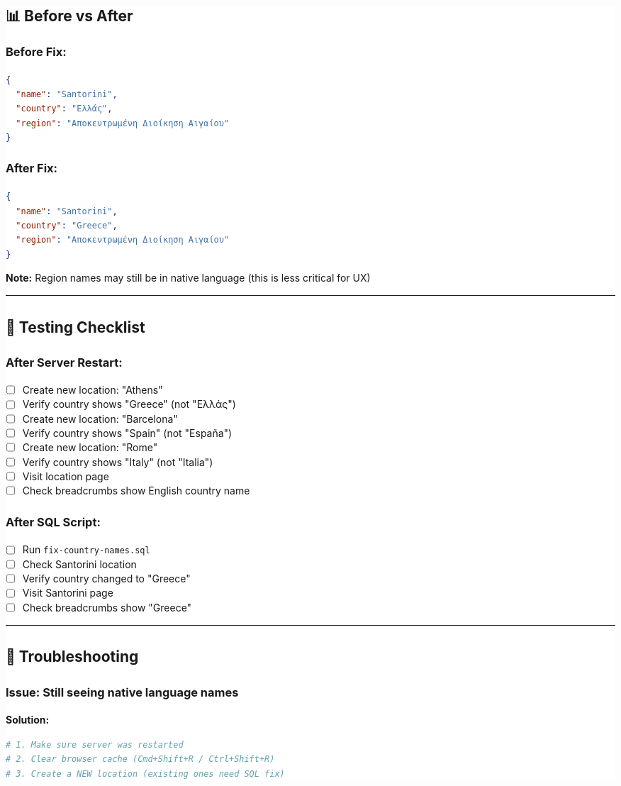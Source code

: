 
## 📊 **Before vs After**

### **Before Fix:**
```json
{
  "name": "Santorini",
  "country": "Ελλάς",
  "region": "Αποκεντρωμένη Διοίκηση Αιγαίου"
}
```

### **After Fix:**
```json
{
  "name": "Santorini",
  "country": "Greece",
  "region": "Αποκεντρωμένη Διοίκηση Αιγαίου"
}
```

**Note:** Region names may still be in native language (this is less critical for UX)

---

## 🧪 **Testing Checklist**

### **After Server Restart:**
- [ ] Create new location: "Athens"
- [ ] Verify country shows "Greece" (not "Ελλάς")
- [ ] Create new location: "Barcelona"
- [ ] Verify country shows "Spain" (not "España")
- [ ] Create new location: "Rome"
- [ ] Verify country shows "Italy" (not "Italia")
- [ ] Visit location page
- [ ] Check breadcrumbs show English country name

### **After SQL Script:**
- [ ] Run `fix-country-names.sql`
- [ ] Check Santorini location
- [ ] Verify country changed to "Greece"
- [ ] Visit Santorini page
- [ ] Check breadcrumbs show "Greece"

---

## 🐛 **Troubleshooting**

### **Issue: Still seeing native language names**
**Solution:**
```bash
# 1. Make sure server was restarted
# 2. Clear browser cache (Cmd+Shift+R / Ctrl+Shift+R)
# 3. Create a NEW location (existing ones need SQL fix)
```
